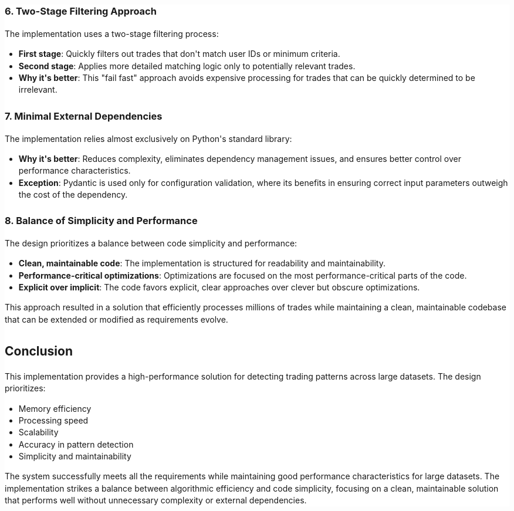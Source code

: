 ### 6. Two-Stage Filtering Approach

The implementation uses a two-stage filtering process:

- **First stage**: Quickly filters out trades that don't match user IDs or minimum criteria.
- **Second stage**: Applies more detailed matching logic only to potentially relevant trades.
- **Why it's better**: This "fail fast" approach avoids expensive processing for trades that can be quickly determined to be irrelevant.

### 7. Minimal External Dependencies

The implementation relies almost exclusively on Python's standard library:

- **Why it's better**: Reduces complexity, eliminates dependency management issues, and ensures better control over performance characteristics.
- **Exception**: Pydantic is used only for configuration validation, where its benefits in ensuring correct input parameters outweigh the cost of the dependency.

### 8. Balance of Simplicity and Performance

The design prioritizes a balance between code simplicity and performance:

- **Clean, maintainable code**: The implementation is structured for readability and maintainability.
- **Performance-critical optimizations**: Optimizations are focused on the most performance-critical parts of the code.
- **Explicit over implicit**: The code favors explicit, clear approaches over clever but obscure optimizations.

This approach resulted in a solution that efficiently processes millions of trades while maintaining a clean, maintainable codebase that can be extended or modified as requirements evolve.

## Conclusion

This implementation provides a high-performance solution for detecting trading patterns across large datasets. The design prioritizes:
- Memory efficiency
- Processing speed
- Scalability
- Accuracy in pattern detection
- Simplicity and maintainability

The system successfully meets all the requirements while maintaining good performance characteristics for large datasets. The implementation strikes a balance between algorithmic efficiency and code simplicity, focusing on a clean, maintainable solution that performs well without unnecessary complexity or external dependencies.
